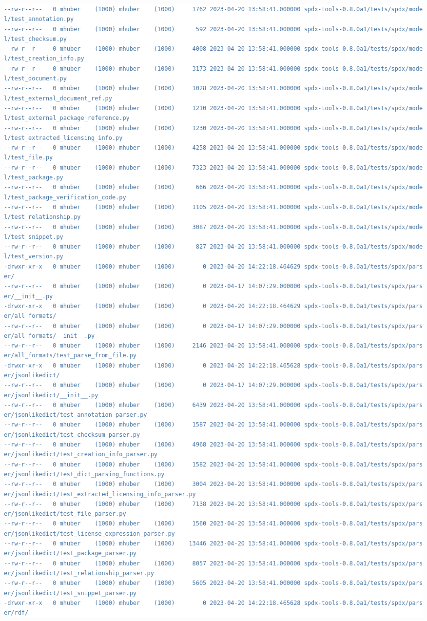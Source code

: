 ```diff
--rw-r--r--   0 mhuber    (1000) mhuber    (1000)     1762 2023-04-20 13:58:41.000000 spdx-tools-0.8.0a1/tests/spdx/model/test_annotation.py
--rw-r--r--   0 mhuber    (1000) mhuber    (1000)      592 2023-04-20 13:58:41.000000 spdx-tools-0.8.0a1/tests/spdx/model/test_checksum.py
--rw-r--r--   0 mhuber    (1000) mhuber    (1000)     4008 2023-04-20 13:58:41.000000 spdx-tools-0.8.0a1/tests/spdx/model/test_creation_info.py
--rw-r--r--   0 mhuber    (1000) mhuber    (1000)     3173 2023-04-20 13:58:41.000000 spdx-tools-0.8.0a1/tests/spdx/model/test_document.py
--rw-r--r--   0 mhuber    (1000) mhuber    (1000)     1028 2023-04-20 13:58:41.000000 spdx-tools-0.8.0a1/tests/spdx/model/test_external_document_ref.py
--rw-r--r--   0 mhuber    (1000) mhuber    (1000)     1210 2023-04-20 13:58:41.000000 spdx-tools-0.8.0a1/tests/spdx/model/test_external_package_reference.py
--rw-r--r--   0 mhuber    (1000) mhuber    (1000)     1230 2023-04-20 13:58:41.000000 spdx-tools-0.8.0a1/tests/spdx/model/test_extracted_licensing_info.py
--rw-r--r--   0 mhuber    (1000) mhuber    (1000)     4258 2023-04-20 13:58:41.000000 spdx-tools-0.8.0a1/tests/spdx/model/test_file.py
--rw-r--r--   0 mhuber    (1000) mhuber    (1000)     7323 2023-04-20 13:58:41.000000 spdx-tools-0.8.0a1/tests/spdx/model/test_package.py
--rw-r--r--   0 mhuber    (1000) mhuber    (1000)      666 2023-04-20 13:58:41.000000 spdx-tools-0.8.0a1/tests/spdx/model/test_package_verification_code.py
--rw-r--r--   0 mhuber    (1000) mhuber    (1000)     1105 2023-04-20 13:58:41.000000 spdx-tools-0.8.0a1/tests/spdx/model/test_relationship.py
--rw-r--r--   0 mhuber    (1000) mhuber    (1000)     3087 2023-04-20 13:58:41.000000 spdx-tools-0.8.0a1/tests/spdx/model/test_snippet.py
--rw-r--r--   0 mhuber    (1000) mhuber    (1000)      827 2023-04-20 13:58:41.000000 spdx-tools-0.8.0a1/tests/spdx/model/test_version.py
-drwxr-xr-x   0 mhuber    (1000) mhuber    (1000)        0 2023-04-20 14:22:18.464629 spdx-tools-0.8.0a1/tests/spdx/parser/
--rw-r--r--   0 mhuber    (1000) mhuber    (1000)        0 2023-04-17 14:07:29.000000 spdx-tools-0.8.0a1/tests/spdx/parser/__init__.py
-drwxr-xr-x   0 mhuber    (1000) mhuber    (1000)        0 2023-04-20 14:22:18.464629 spdx-tools-0.8.0a1/tests/spdx/parser/all_formats/
--rw-r--r--   0 mhuber    (1000) mhuber    (1000)        0 2023-04-17 14:07:29.000000 spdx-tools-0.8.0a1/tests/spdx/parser/all_formats/__init__.py
--rw-r--r--   0 mhuber    (1000) mhuber    (1000)     2146 2023-04-20 13:58:41.000000 spdx-tools-0.8.0a1/tests/spdx/parser/all_formats/test_parse_from_file.py
-drwxr-xr-x   0 mhuber    (1000) mhuber    (1000)        0 2023-04-20 14:22:18.465628 spdx-tools-0.8.0a1/tests/spdx/parser/jsonlikedict/
--rw-r--r--   0 mhuber    (1000) mhuber    (1000)        0 2023-04-17 14:07:29.000000 spdx-tools-0.8.0a1/tests/spdx/parser/jsonlikedict/__init__.py
--rw-r--r--   0 mhuber    (1000) mhuber    (1000)     6439 2023-04-20 13:58:41.000000 spdx-tools-0.8.0a1/tests/spdx/parser/jsonlikedict/test_annotation_parser.py
--rw-r--r--   0 mhuber    (1000) mhuber    (1000)     1587 2023-04-20 13:58:41.000000 spdx-tools-0.8.0a1/tests/spdx/parser/jsonlikedict/test_checksum_parser.py
--rw-r--r--   0 mhuber    (1000) mhuber    (1000)     4968 2023-04-20 13:58:41.000000 spdx-tools-0.8.0a1/tests/spdx/parser/jsonlikedict/test_creation_info_parser.py
--rw-r--r--   0 mhuber    (1000) mhuber    (1000)     1582 2023-04-20 13:58:41.000000 spdx-tools-0.8.0a1/tests/spdx/parser/jsonlikedict/test_dict_parsing_functions.py
--rw-r--r--   0 mhuber    (1000) mhuber    (1000)     3004 2023-04-20 13:58:41.000000 spdx-tools-0.8.0a1/tests/spdx/parser/jsonlikedict/test_extracted_licensing_info_parser.py
--rw-r--r--   0 mhuber    (1000) mhuber    (1000)     7138 2023-04-20 13:58:41.000000 spdx-tools-0.8.0a1/tests/spdx/parser/jsonlikedict/test_file_parser.py
--rw-r--r--   0 mhuber    (1000) mhuber    (1000)     1560 2023-04-20 13:58:41.000000 spdx-tools-0.8.0a1/tests/spdx/parser/jsonlikedict/test_license_expression_parser.py
--rw-r--r--   0 mhuber    (1000) mhuber    (1000)    13446 2023-04-20 13:58:41.000000 spdx-tools-0.8.0a1/tests/spdx/parser/jsonlikedict/test_package_parser.py
--rw-r--r--   0 mhuber    (1000) mhuber    (1000)     8057 2023-04-20 13:58:41.000000 spdx-tools-0.8.0a1/tests/spdx/parser/jsonlikedict/test_relationship_parser.py
--rw-r--r--   0 mhuber    (1000) mhuber    (1000)     5605 2023-04-20 13:58:41.000000 spdx-tools-0.8.0a1/tests/spdx/parser/jsonlikedict/test_snippet_parser.py
-drwxr-xr-x   0 mhuber    (1000) mhuber    (1000)        0 2023-04-20 14:22:18.465628 spdx-tools-0.8.0a1/tests/spdx/parser/rdf/
```